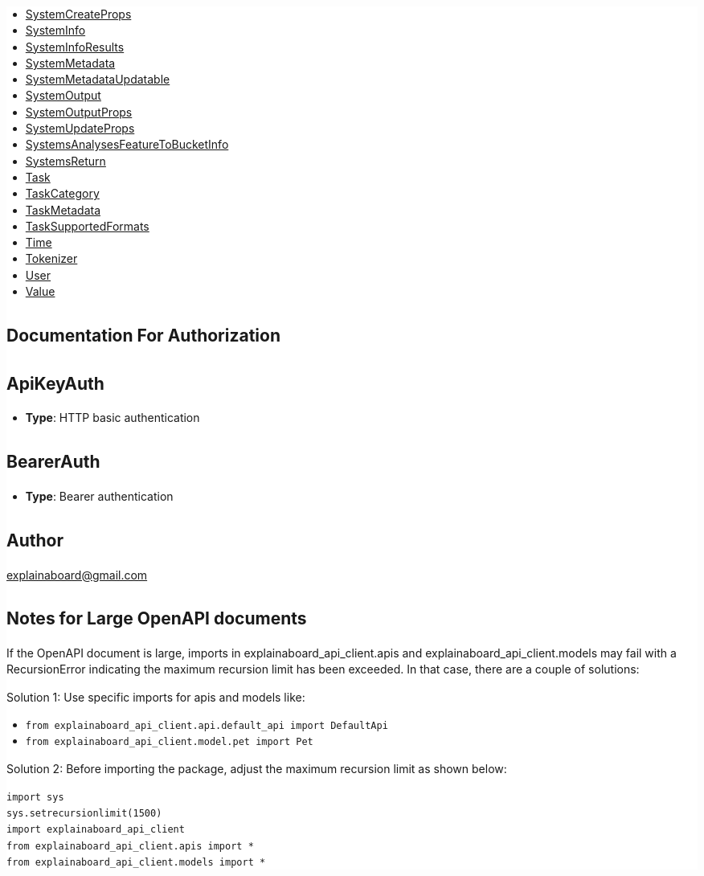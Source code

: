  - [SystemCreateProps](docs/SystemCreateProps.md)
 - [SystemInfo](docs/SystemInfo.md)
 - [SystemInfoResults](docs/SystemInfoResults.md)
 - [SystemMetadata](docs/SystemMetadata.md)
 - [SystemMetadataUpdatable](docs/SystemMetadataUpdatable.md)
 - [SystemOutput](docs/SystemOutput.md)
 - [SystemOutputProps](docs/SystemOutputProps.md)
 - [SystemUpdateProps](docs/SystemUpdateProps.md)
 - [SystemsAnalysesFeatureToBucketInfo](docs/SystemsAnalysesFeatureToBucketInfo.md)
 - [SystemsReturn](docs/SystemsReturn.md)
 - [Task](docs/Task.md)
 - [TaskCategory](docs/TaskCategory.md)
 - [TaskMetadata](docs/TaskMetadata.md)
 - [TaskSupportedFormats](docs/TaskSupportedFormats.md)
 - [Time](docs/Time.md)
 - [Tokenizer](docs/Tokenizer.md)
 - [User](docs/User.md)
 - [Value](docs/Value.md)


## Documentation For Authorization


## ApiKeyAuth

- **Type**: HTTP basic authentication


## BearerAuth

- **Type**: Bearer authentication


## Author

explainaboard@gmail.com


## Notes for Large OpenAPI documents
If the OpenAPI document is large, imports in explainaboard_api_client.apis and explainaboard_api_client.models may fail with a
RecursionError indicating the maximum recursion limit has been exceeded. In that case, there are a couple of solutions:

Solution 1:
Use specific imports for apis and models like:
- `from explainaboard_api_client.api.default_api import DefaultApi`
- `from explainaboard_api_client.model.pet import Pet`

Solution 2:
Before importing the package, adjust the maximum recursion limit as shown below:
```
import sys
sys.setrecursionlimit(1500)
import explainaboard_api_client
from explainaboard_api_client.apis import *
from explainaboard_api_client.models import *
```

